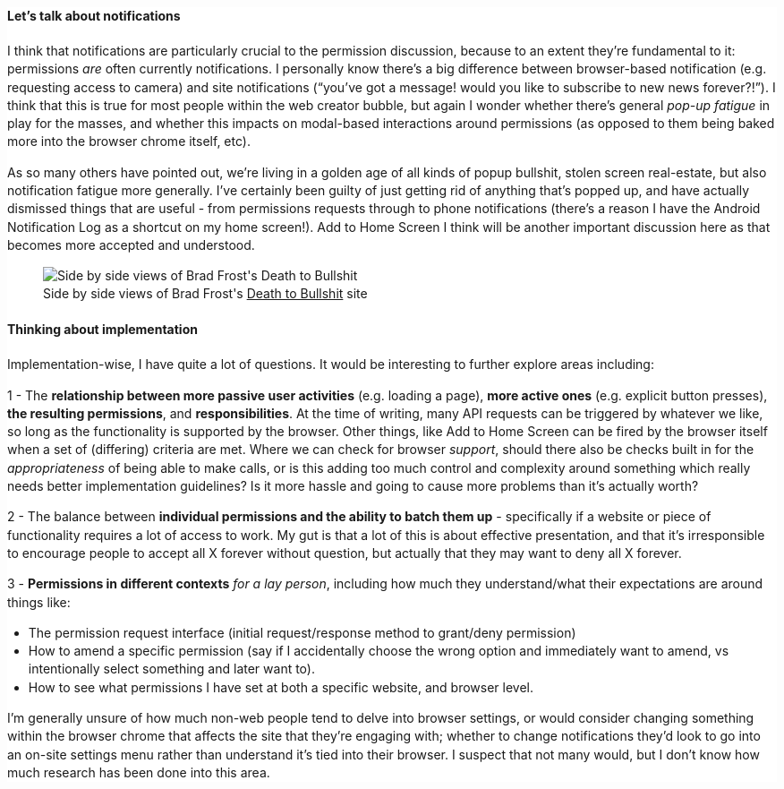 #### Let’s talk about notifications

I think that notifications are particularly crucial to the permission discussion, because to an extent they’re fundamental to it: permissions *are* often currently notifications. I personally know there’s a big difference between browser-based notification (e.g. requesting access to camera) and site notifications (“you’ve got a message! would you like to subscribe to new news forever?!”). I think that this is true for most people within the web creator bubble, but again I wonder whether there’s general _pop-up fatigue_ in play for the masses, and whether this impacts on modal-based interactions around permissions (as opposed to them being baked more into the browser chrome itself, etc).

As so many others have pointed out, we’re living in a golden age of all kinds of popup bullshit, stolen screen real-estate, but also notification fatigue more generally. I’ve certainly been guilty of just getting rid of anything that’s popped up, and have actually dismissed things that are useful - from permissions requests through to phone notifications (there’s a reason I have the Android Notification Log as a shortcut on my home screen!). Add to Home Screen I think will be another important discussion here as that becomes more accepted and understood.

<figure>
<img src="/img/content/blog/20180927-brad.jpg" alt="Side by side views of Brad Frost's Death to Bullshit" />
<figcaption>Side by side views of Brad Frost's <a href="http://deathtobullshit.com">Death to Bullshit</a> site</figcaption>
</figure>

#### Thinking about implementation

Implementation-wise, I have quite a lot of questions. It would be interesting to further explore areas including:

1 - The **relationship between more passive user activities** (e.g. loading a page), **more active ones** (e.g. explicit button presses), **the resulting permissions**, and **responsibilities**. At the time of writing, many API requests can be triggered by whatever we like, so long as the functionality is supported by the browser. Other things, like Add to Home Screen can be fired by the browser itself when a set of (differing) criteria are met. Where we can check for browser _support_, should there also be checks built in for the _appropriateness_ of being able to make calls, or is this adding too much control and complexity around something which really needs better implementation guidelines? Is it more hassle and going to cause more problems than it’s actually worth?

2 - The balance between **individual permissions and the ability to batch them up** - specifically if a website or piece of functionality requires a lot of access to work. My gut is that a lot of this is about effective presentation, and that it’s irresponsible to encourage people to accept all X forever without question, but actually that they may want to deny all X forever.
 
3 - **Permissions in different contexts** *for a lay person*, including how much they understand/what their expectations are around things like:

* The permission request interface (initial request/response method to grant/deny permission)
* How to amend a specific permission (say if I accidentally choose the wrong option and immediately want to amend, vs intentionally select something and later want to).
* How to see what permissions I have set at both a specific website, and browser level.

I’m generally unsure of how much non-web people tend to delve into browser settings, or would consider changing something within the browser chrome that affects the site that they’re engaging with; whether to change notifications they’d look to go into an on-site settings menu rather than understand it’s tied into their browser. I suspect that not many would, but I don’t know how much research has been done into this area.
